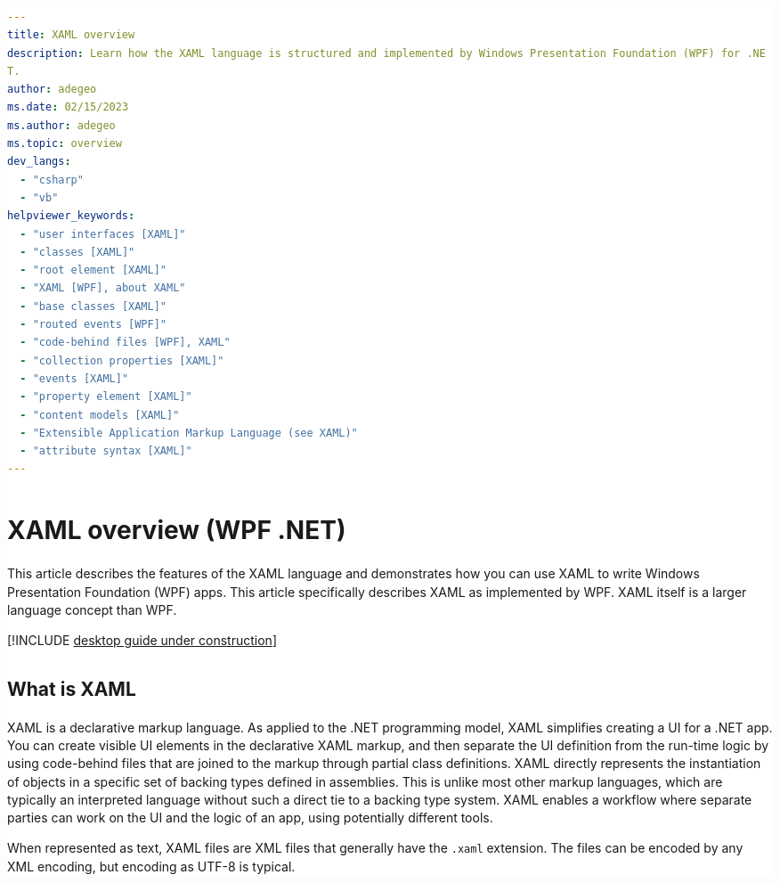 ```yaml
---
title: XAML overview
description: Learn how the XAML language is structured and implemented by Windows Presentation Foundation (WPF) for .NET.
author: adegeo
ms.date: 02/15/2023
ms.author: adegeo
ms.topic: overview
dev_langs:
  - "csharp"
  - "vb"
helpviewer_keywords:
  - "user interfaces [XAML]"
  - "classes [XAML]"
  - "root element [XAML]"
  - "XAML [WPF], about XAML"
  - "base classes [XAML]"
  - "routed events [WPF]"
  - "code-behind files [WPF], XAML"
  - "collection properties [XAML]"
  - "events [XAML]"
  - "property element [XAML]"
  - "content models [XAML]"
  - "Extensible Application Markup Language (see XAML)"
  - "attribute syntax [XAML]"
---
```


# XAML overview (WPF .NET)

This article describes the features of the XAML language and demonstrates how you can use XAML to write Windows Presentation Foundation (WPF) apps. This article specifically describes XAML as implemented by WPF. XAML itself is a larger language concept than WPF.

[!INCLUDE [desktop guide under construction](../../includes/desktop-guide-preview-note.md)]

## What is XAML

XAML is a declarative markup language. As applied to the .NET programming model, XAML simplifies creating a UI for a .NET app. You can create visible UI elements in the declarative XAML markup, and then separate the UI definition from the run-time logic by using code-behind files that are joined to the markup through partial class definitions. XAML directly represents the instantiation of objects in a specific set of backing types defined in assemblies. This is unlike most other markup languages, which are typically an interpreted language without such a direct tie to a backing type system. XAML enables a workflow where separate parties can work on the UI and the logic of an app, using potentially different tools.

When represented as text, XAML files are XML files that generally have the `.xaml` extension. The files can be encoded by any XML encoding, but encoding as UTF-8 is typical.
